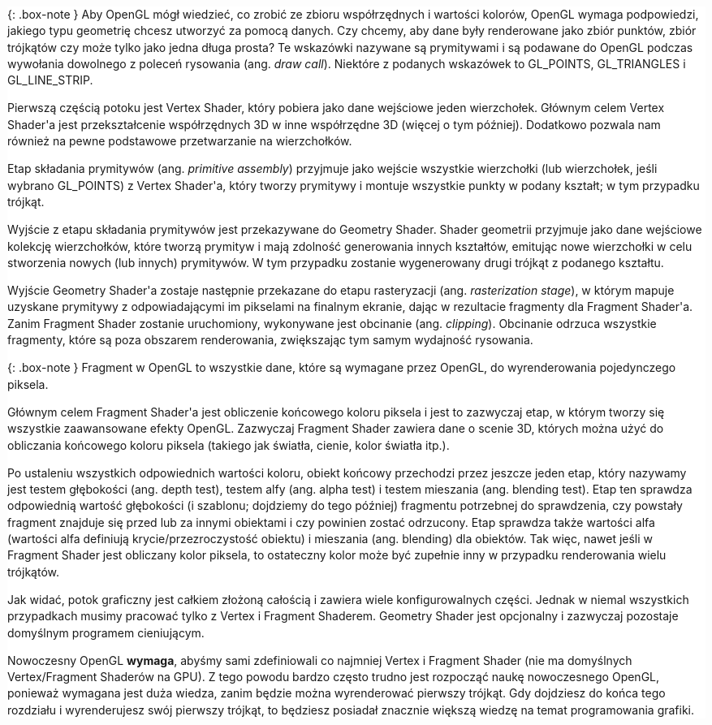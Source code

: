{: .box-note }
Aby OpenGL mógł wiedzieć, co zrobić ze zbioru współrzędnych i wartości kolorów, OpenGL wymaga podpowiedzi, jakiego typu geometrię chcesz utworzyć za pomocą danych. Czy chcemy, aby dane były renderowane jako zbiór punktów, zbiór trójkątów czy może tylko jako jedna długa prosta? Te wskazówki nazywane są prymitywami i są podawane do OpenGL podczas wywołania dowolnego z poleceń rysowania (ang. _draw call_). Niektóre z podanych wskazówek to <span class="var">GL_POINTS, GL_TRIANGLES</span> i <span class="var">GL_LINE_STRIP</span>.

Pierwszą częścią potoku jest <span class="def">Vertex Shader</span>, który pobiera jako dane wejściowe jeden wierzchołek. Głównym celem Vertex Shader'a jest przekształcenie współrzędnych 3D w inne współrzędne 3D (więcej o tym później). Dodatkowo pozwala nam również na pewne podstawowe przetwarzanie na wierzchołków.

Etap <span class="def">składania prymitywów</span> (ang. _primitive assembly_) przyjmuje jako wejście wszystkie wierzchołki (lub wierzchołek, jeśli wybrano <span class="var">GL_POINTS</span>) z Vertex Shader'a, który tworzy prymitywy i montuje wszystkie punkty w podany kształt; w tym przypadku trójkąt.

Wyjście z etapu składania prymitywów jest przekazywane do <span class="def">Geometry Shader</span>. Shader geometrii przyjmuje jako dane wejściowe kolekcję wierzchołków, które tworzą prymityw i mają zdolność generowania innych kształtów, emitując nowe wierzchołki w celu stworzenia nowych (lub innych) prymitywów. W tym przypadku zostanie wygenerowany drugi trójkąt z podanego kształtu.

Wyjście Geometry Shader'a zostaje następnie przekazane do <span class="def">etapu rasteryzacji</span> (ang. _rasterization stage_), w którym mapuje uzyskane prymitywy z odpowiadającymi im pikselami na finalnym ekranie, dając w rezultacie fragmenty dla Fragment Shader'a. Zanim Fragment Shader zostanie uruchomiony, wykonywane jest <span class="def">obcinanie</span> (ang. _clipping_). Obcinanie odrzuca wszystkie fragmenty, które są poza obszarem renderowania, zwiększając tym samym wydajność rysowania.

{: .box-note }
Fragment w OpenGL to wszystkie dane, które są wymagane przez OpenGL, do wyrenderowania pojedynczego piksela.

Głównym celem <span class="def">Fragment Shader'a</span> jest obliczenie końcowego koloru piksela i jest to zazwyczaj etap, w którym tworzy się wszystkie zaawansowane efekty OpenGL. Zazwyczaj Fragment Shader zawiera dane o scenie 3D, których można użyć do obliczania końcowego koloru piksela (takiego jak światła, cienie, kolor światła itp.).

Po ustaleniu wszystkich odpowiednich wartości koloru, obiekt końcowy przechodzi przez jeszcze jeden etap, który nazywamy jest <span class="def">testem głębokości</span> (ang. depth test), <span class="def">testem alfy</span> (ang. alpha test) i <span class="def">testem mieszania</span> (ang. blending test). Etap ten sprawdza odpowiednią wartość głębokości (i szablonu; dojdziemy do tego później) fragmentu potrzebnej do sprawdzenia, czy powstały fragment znajduje się przed lub za innymi obiektami i czy powinien zostać odrzucony. Etap sprawdza także wartości <span class="def">alfa</span> (wartości alfa definiują krycie/przezroczystość obiektu) i <span class="def">mieszania</span> (ang. blending) dla obiektów. Tak więc, nawet jeśli w Fragment Shader jest obliczany kolor piksela, to ostateczny kolor może być zupełnie inny w przypadku renderowania wielu trójkątów.

Jak widać, potok graficzny jest całkiem złożoną całością i zawiera wiele konfigurowalnych części. Jednak w niemal wszystkich przypadkach musimy pracować tylko z Vertex i Fragment Shaderem. Geometry Shader jest opcjonalny i zazwyczaj pozostaje domyślnym programem cieniującym.

Nowoczesny OpenGL **wymaga**, abyśmy sami zdefiniowali co najmniej Vertex i Fragment Shader (nie ma domyślnych Vertex/Fragment Shaderów na GPU). Z tego powodu bardzo często trudno jest rozpocząć naukę nowoczesnego OpenGL, ponieważ wymagana jest duża wiedza, zanim będzie można wyrenderować pierwszy trójkąt. Gdy dojdziesz do końca tego rozdziału i wyrenderujesz swój pierwszy trójkąt, to będziesz posiadał znacznie większą wiedzę na temat programowania grafiki.
